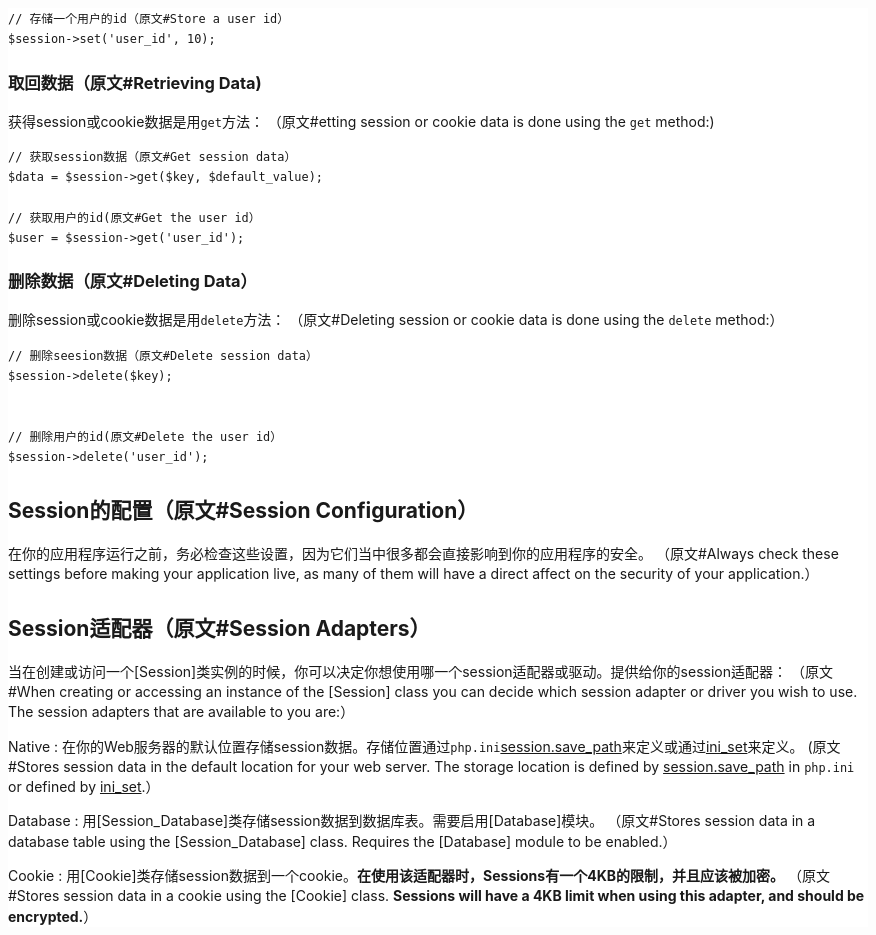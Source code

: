     // 存储一个用户的id（原文#Store a user id）
    $session->set('user_id', 10);

### 取回数据（原文#Retrieving Data)

获得session或cookie数据是用`get`方法：
（原文#etting session or cookie data is done using the `get` method:)

    // 获取session数据（原文#Get session data）
    $data = $session->get($key, $default_value);

    // 获取用户的id(原文#Get the user id）
    $user = $session->get('user_id');

### 删除数据（原文#Deleting Data）

删除session或cookie数据是用`delete`方法：
（原文#Deleting session or cookie data is done using the `delete` method:）

    // 删除seesion数据（原文#Delete session data）
    $session->delete($key);


    // 删除用户的id(原文#Delete the user id）
    $session->delete('user_id');

## Session的配置（原文#Session Configuration）

在你的应用程序运行之前，务必检查这些设置，因为它们当中很多都会直接影响到你的应用程序的安全。
（原文#Always check these settings before making your application live, as many of them will have a direct affect on the security of your application.）

## Session适配器（原文#Session Adapters）

当在创建或访问一个[Session]类实例的时候，你可以决定你想使用哪一个session适配器或驱动。提供给你的session适配器：
（原文#When creating or accessing an instance of the [Session] class you can decide which session adapter or driver you wish to use. The session adapters that are available to you are:）

Native
: 在你的Web服务器的默认位置存储session数据。存储位置通过`php.ini`[session.save_path](http://php.net/manual/session.configuration.php#ini.session.save-path)来定义或通过[ini_set](http://php.net/ini_set)来定义。
(原文#Stores session data in the default location for your web server. The storage location is defined by [session.save_path](http://php.net/manual/session.configuration.php#ini.session.save-path) in `php.ini` or defined by [ini_set](http://php.net/ini_set).）

Database
: 用[Session_Database]类存储session数据到数据库表。需要启用[Database]模块。
（原文#Stores session data in a database table using the [Session_Database] class. Requires the [Database] module to be enabled.）

Cookie
: 用[Cookie]类存储session数据到一个cookie。**在使用该适配器时，Sessions有一个4KB的限制，并且应该被加密。**
（原文#Stores session data in a cookie using the [Cookie] class. **Sessions will have a 4KB limit when using this adapter, and should be encrypted.**）
